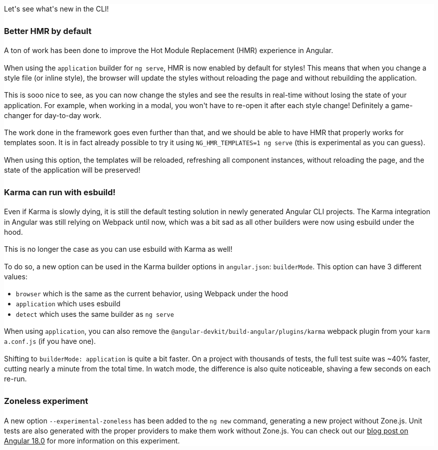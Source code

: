 Let's see what's new in the CLI!

### Better HMR by default

A ton of work has been done to improve the Hot Module Replacement (HMR) experience in Angular.

When using the `application` builder for `ng serve`,
HMR is now enabled by default for styles!
This means that when you change a style file (or inline style),
the browser will update the styles without reloading the page
and without rebuilding the application.

This is sooo nice to see, as you can now change the styles and see the results
in real-time without losing the state of your application.
For example, when working in a modal,
you won't have to re-open it after each style change!
Definitely a game-changer for day-to-day work.

The work done in the framework goes even further than that,
and we should be able to have HMR that properly works for templates soon.
It is in fact already possible to try it using `NG_HMR_TEMPLATES=1 ng serve`
(this is experimental as you can guess).

When using this option, the templates will be reloaded,
refreshing all component instances, without reloading the page,
and the state of the application will be preserved!

### Karma can run with esbuild!

Even if Karma is slowly dying,
it is still the default testing solution in newly generated Angular CLI projects.
The Karma integration in Angular was still relying on Webpack until now,
which was a bit sad as all other builders were now using esbuild under the hood.

This is no longer the case as you can use esbuild with Karma as well!

To do so, a new option can be used in the Karma builder options in `angular.json`:
`builderMode`.
This option can have 3 different values:
- `browser` which is the same as the current behavior, using Webpack under the hood
- `application` which uses esbuild
- `detect` which uses the same builder as `ng serve`

When using `application`, you can also remove the `@angular-devkit/build-angular/plugins/karma` webpack plugin from your `karma.conf.js` (if you have one).

Shifting to `builderMode: application` is quite a bit faster.
On a project with thousands of tests, the full test suite was ~40% faster,
cutting nearly a minute from the total time.
In watch mode, the difference is also quite noticeable,
shaving a few seconds on each re-run.

### Zoneless experiment

A new option `--experimental-zoneless` has been added to the `ng new` command,
generating a new project without Zone.js.
Unit tests are also generated with the proper providers to make them work without Zone.js.
You can check out our [blog post on Angular 18.0](/2024/05/22/what-is-new-angular-18.0/#zoneless-experiment) for more information on this experiment.
